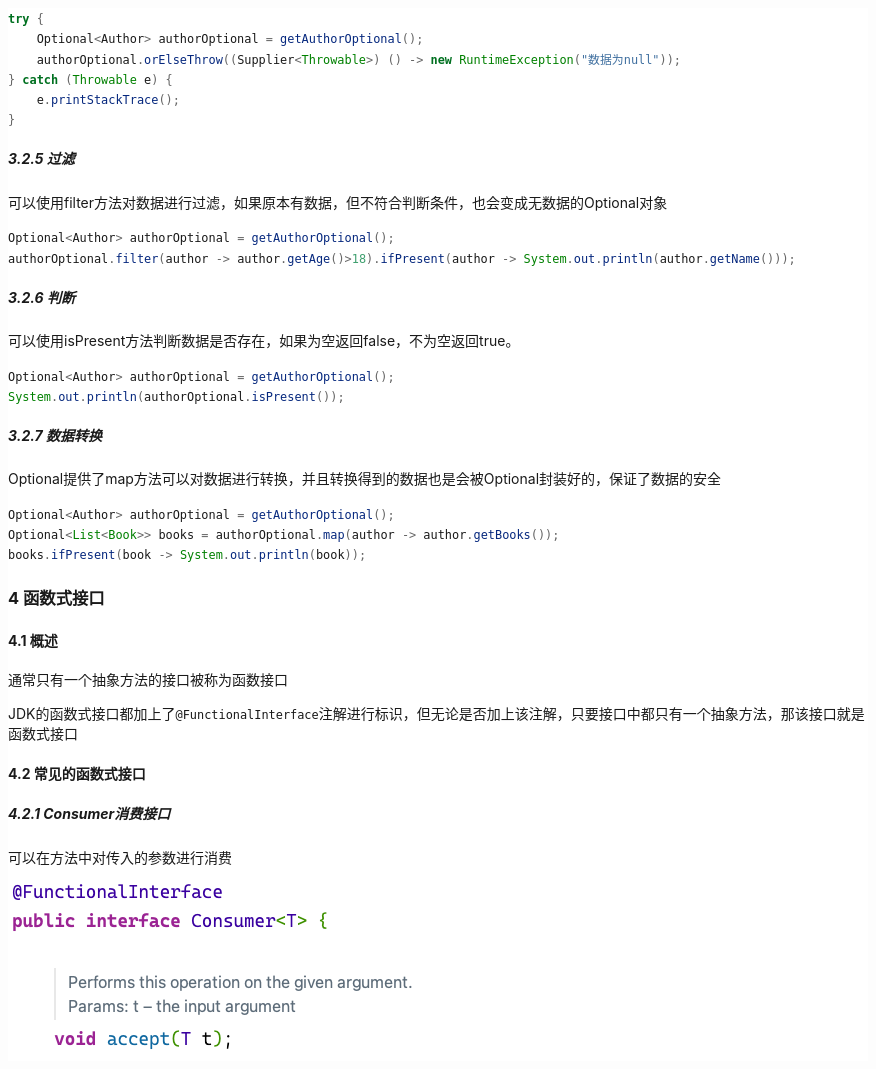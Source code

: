 ```java
try {
    Optional<Author> authorOptional = getAuthorOptional();
    authorOptional.orElseThrow((Supplier<Throwable>) () -> new RuntimeException("数据为null"));
} catch (Throwable e) {
    e.printStackTrace();
}
```

##### 3.2.5 过滤

可以使用filter方法对数据进行过滤，如果原本有数据，但不符合判断条件，也会变成无数据的Optional对象

```java
Optional<Author> authorOptional = getAuthorOptional();
authorOptional.filter(author -> author.getAge()>18).ifPresent(author -> System.out.println(author.getName()));
```

##### 3.2.6 判断

可以使用isPresent方法判断数据是否存在，如果为空返回false，不为空返回true。

```java
Optional<Author> authorOptional = getAuthorOptional();
System.out.println(authorOptional.isPresent());
```

##### 3.2.7 数据转换

Optional提供了map方法可以对数据进行转换，并且转换得到的数据也是会被Optional封装好的，保证了数据的安全

```java
Optional<Author> authorOptional = getAuthorOptional();
Optional<List<Book>> books = authorOptional.map(author -> author.getBooks());
books.ifPresent(book -> System.out.println(book));
```

### 4 函数式接口

#### 4.1 概述

通常只有一个抽象方法的接口被称为函数接口

JDK的函数式接口都加上了`@FunctionalInterface`注解进行标识，但无论是否加上该注解，只要接口中都只有一个抽象方法，那该接口就是函数式接口

#### 4.2 常见的函数式接口

##### 4.2.1 Consumer消费接口

可以在方法中对传入的参数进行消费

![Consumer-img](assets/Consumer-img.png)

